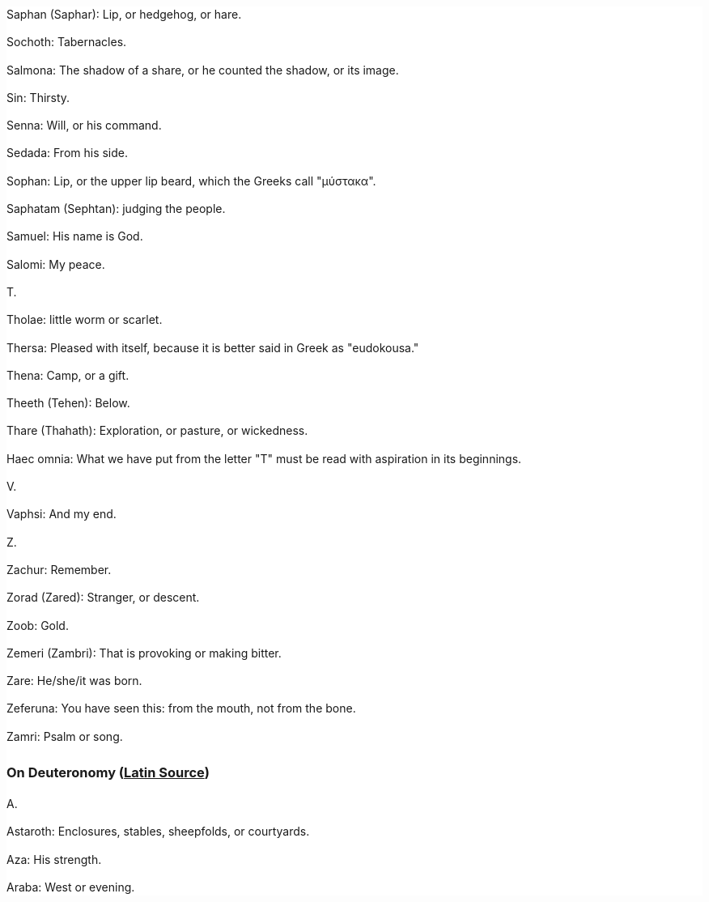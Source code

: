 Saphan (Saphar): Lip, or hedgehog, or hare.

Sochoth: Tabernacles.

Salmona: The shadow of a share, or he counted the shadow, or its image.

Sin: Thirsty.

Senna: Will, or his command.

Sedada: From his side.

Sophan: Lip, or the upper lip beard, which the Greeks call "μύστακα".

Saphatam (Sephtan): judging the people.

Samuel: His name is God.

Salomi: My peace.

T.

Tholae: little worm or scarlet.

Thersa: Pleased with itself, because it is better said in Greek as "eudokousa."

Thena: Camp, or a gift.

Theeth (Tehen): Below.

Thare (Thahath): Exploration, or pasture, or wickedness.

Haec omnia: What we have put from the letter "T" must be read with aspiration in its beginnings.

V.

Vaphsi: And my end.

Z.

Zachur: Remember.

Zorad (Zared): Stranger, or descent.

Zoob: Gold.

Zemeri (Zambri): That is provoking or making bitter.

Zare: He/she/it was born.

Zeferuna: You have seen this: from the mouth, not from the bone.

Zamri: Psalm or song.

<h3 id='tocuniq7'>On Deuteronomy (<a href='./Latin/On%20Hebrew%20Names%20LATIN.md#tocuniq7'>Latin Source</a>)</h3>

A.

Astaroth: Enclosures, stables, sheepfolds, or courtyards.

Aza: His strength.

Araba: West or evening.
